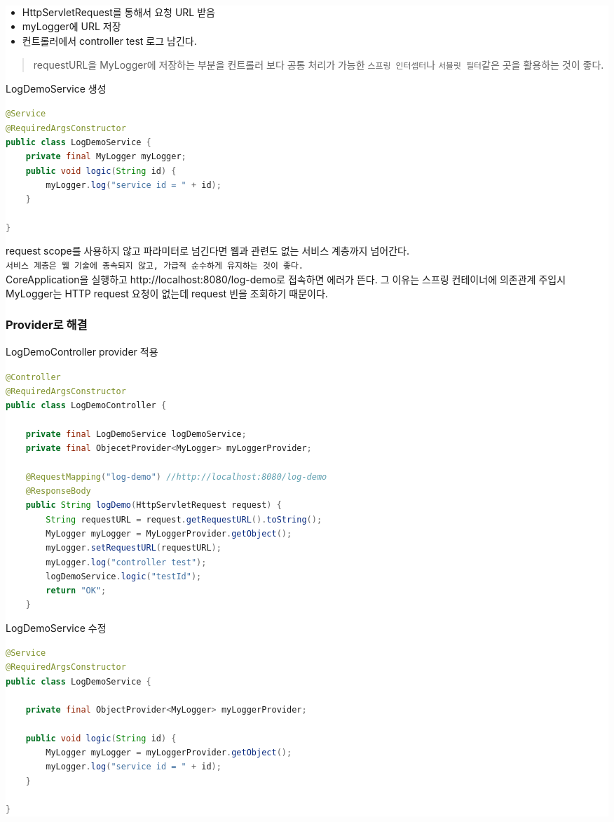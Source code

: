 * HttpServletRequest를 통해서 요청 URL 받음
* myLogger에 URL 저장
* 컨트롤러에서 controller test 로그 남긴다.

> requestURL을 MyLogger에 저장하는 부분을 컨트롤러 보다 공통 처리가 가능한 `스프링 인터셉터`나 `서블릿 필터`같은 곳을 활용하는 것이 좋다.

LogDemoService 생성
~~~java
@Service
@RequiredArgsConstructor
public class LogDemoService {
    private final MyLogger myLogger;
    public void logic(String id) {
        myLogger.log("service id = " + id);
    }

}
~~~

request scope를 사용하지 않고 파라미터로 넘긴다면 웹과 관련도 없는 서비스 계층까지 넘어간다.  
`서비스 계층은 웹 기술에 종속되지 않고, 가급적 순수하게 유지하는 것이 좋다.`  
CoreApplication을 실행하고 http://localhost:8080/log-demo로 접속하면 에러가 뜬다. 그 이유는 스프링 컨테이너에 의존관계 주입시 MyLogger는 HTTP request 요청이 없는데 request 빈을 조회하기  때문이다.

### Provider로 해결
LogDemoController provider 적용
~~~java
@Controller
@RequiredArgsConstructor
public class LogDemoController {

    private final LogDemoService logDemoService;
    private final ObjecetProvider<MyLogger> myLoggerProvider;

    @RequestMapping("log-demo") //http://localhost:8080/log-demo
    @ResponseBody
    public String logDemo(HttpServletRequest request) {
        String requestURL = request.getRequestURL().toString();
        MyLogger myLogger = MyLoggerProvider.getObject();
        myLogger.setRequestURL(requestURL);
        myLogger.log("controller test");
        logDemoService.logic("testId");
        return "OK";
    }
~~~

LogDemoService 수정
~~~java
@Service
@RequiredArgsConstructor
public class LogDemoService {

    private final ObjectProvider<MyLogger> myLoggerProvider;

    public void logic(String id) {
        MyLogger myLogger = myLoggerProvider.getObject();
        myLogger.log("service id = " + id);
    }

}
~~~
